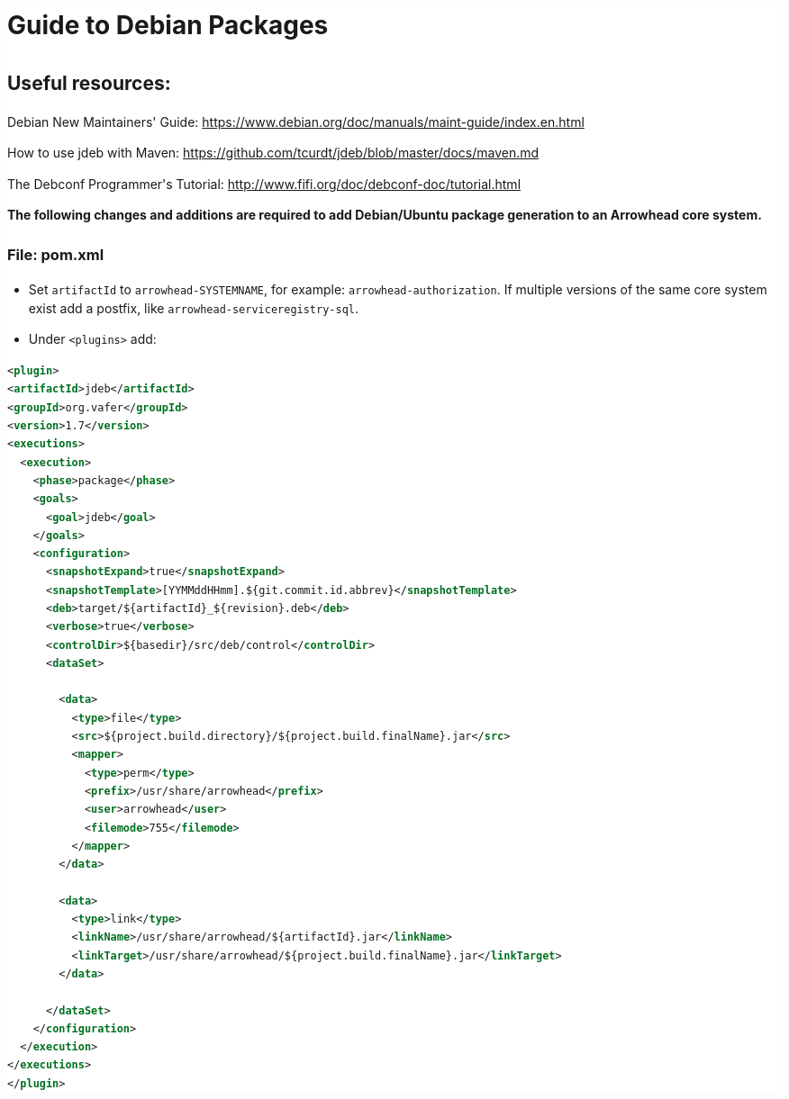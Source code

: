 # Guide to Debian Packages

## Useful resources:

Debian New Maintainers' Guide: https://www.debian.org/doc/manuals/maint-guide/index.en.html

How to use jdeb with Maven: https://github.com/tcurdt/jdeb/blob/master/docs/maven.md

The Debconf Programmer's Tutorial: http://www.fifi.org/doc/debconf-doc/tutorial.html

**The following changes and additions are required to add Debian/Ubuntu package generation to an Arrowhead core system.**

### File: pom.xml

- Set `artifactId` to `arrowhead-SYSTEMNAME`, for example: `arrowhead-authorization`. If multiple versions of the same
core system exist add a postfix, like `arrowhead-serviceregistry-sql`.

- Under `<plugins>` add:

```xml
<plugin>
<artifactId>jdeb</artifactId>
<groupId>org.vafer</groupId>
<version>1.7</version>
<executions>
  <execution>
    <phase>package</phase>
    <goals>
      <goal>jdeb</goal>
    </goals>
    <configuration>
      <snapshotExpand>true</snapshotExpand>
      <snapshotTemplate>[YYMMddHHmm].${git.commit.id.abbrev}</snapshotTemplate>
      <deb>target/${artifactId}_${revision}.deb</deb>
      <verbose>true</verbose>
      <controlDir>${basedir}/src/deb/control</controlDir>
      <dataSet>

        <data>
          <type>file</type>
          <src>${project.build.directory}/${project.build.finalName}.jar</src>
          <mapper>
            <type>perm</type>
            <prefix>/usr/share/arrowhead</prefix>
            <user>arrowhead</user>
            <filemode>755</filemode>
          </mapper>
        </data>
        
        <data>
          <type>link</type>
          <linkName>/usr/share/arrowhead/${artifactId}.jar</linkName>
          <linkTarget>/usr/share/arrowhead/${project.build.finalName}.jar</linkTarget>
        </data>

      </dataSet>
    </configuration>
  </execution>
</executions>
</plugin>
```
